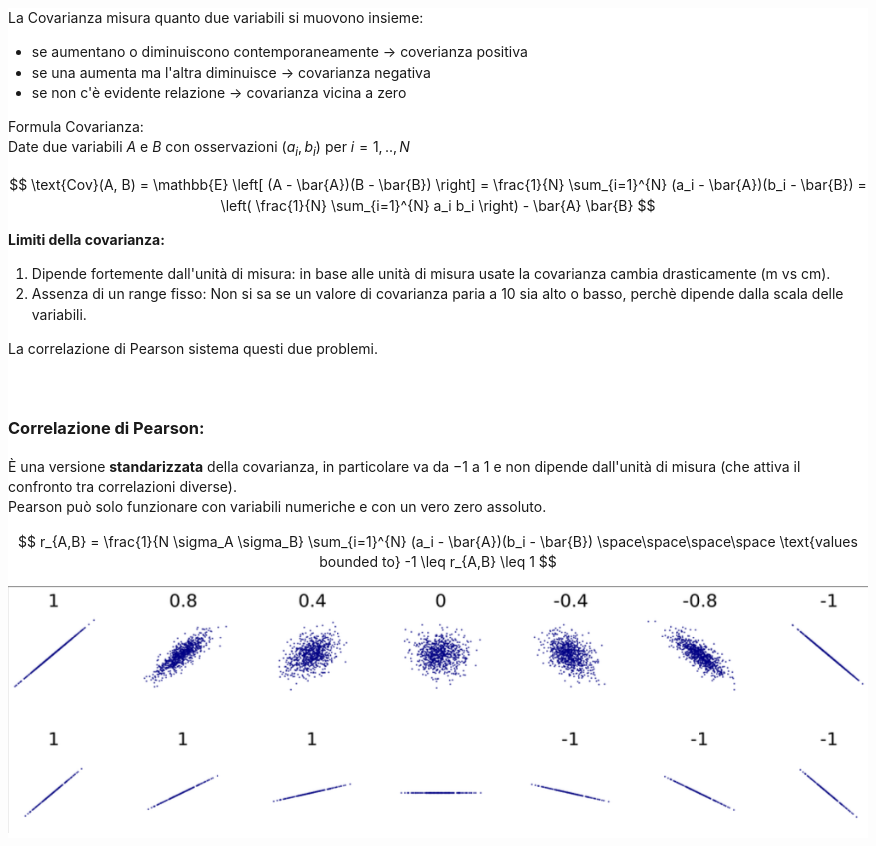 La Covarianza misura quanto due variabili si muovono insieme: 
- se aumentano o diminuiscono contemporaneamente $\rightarrow$ coverianza positiva
- se una aumenta ma l'altra diminuisce $\rightarrow$ covarianza negativa
- se non c'è evidente relazione $\rightarrow$ covarianza vicina a zero


Formula Covarianza:  
Date due variabili $A$ e $B$ con osservazioni $(a_i,b_i)$ per $i=1,..,N$  




$$  
\text{Cov}(A, B) = \mathbb{E} \left[ (A - \bar{A})(B - \bar{B}) \right] = \frac{1}{N} \sum_{i=1}^{N} (a_i - \bar{A})(b_i - \bar{B}) = \left( \frac{1}{N} \sum_{i=1}^{N} a_i b_i \right) - \bar{A} \bar{B}  
$$  

**Limiti della covarianza:**   
1. Dipende fortemente dall'unità di misura: in base alle unità di misura usate la covarianza cambia drasticamente (m vs cm).    
2. Assenza di un range fisso: Non si sa se un valore di covarianza paria a $10$ sia alto o basso, perchè dipende dalla scala delle variabili.   

La correlazione di Pearson sistema questi due problemi.  



<br>
 

### Correlazione di Pearson: 

È una versione **standarizzata** della covarianza, in particolare va da $-1$ a $1$ e non dipende dall'unità di misura (che attiva il confronto tra correlazioni diverse).     
Pearson può solo funzionare con variabili numeriche e con un vero zero assoluto.    

$$  
r_{A,B} = \frac{1}{N \sigma_A \sigma_B} \sum_{i=1}^{N} (a_i - \bar{A})(b_i - \bar{B}) \space\space\space\space \text{values bounded to} -1 \leq r_{A,B} \leq 1  
$$  



<center>

![boxplot with outliers](../../images/person_correlation.png)
